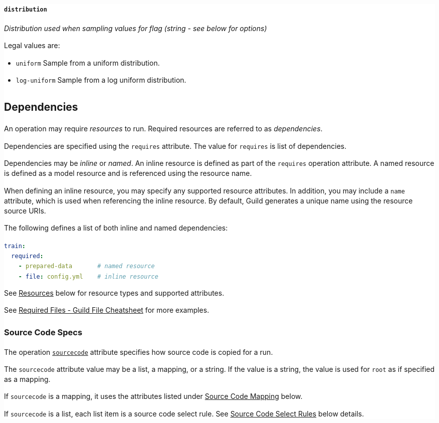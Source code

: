 <div id="flag-distribution"></div>

#### `distribution`

*Distribution used when sampling values for flag (string - see below for options)*

Legal values are:

- `uniform`
  Sample from a uniform distribution.

- `log-uniform`
  Sample from a log uniform distribution.

## Dependencies

An operation may require *resources* to run. Required resources are referred to as *dependencies*.

Dependencies are specified using the `requires` attribute. The value for `requires` is list of dependencies.

Dependencies may be *inline* or *named*. An inline resource is defined as part of the `requires` operation attribute. A named resource is defined as a model resource and is referenced using the resource name.

When defining an inline resource, you may specify any supported resource attributes. In addition, you may include a `name` attribute, which is used when referencing the inline resource. By default, Guild generates a unique name using the resource source URIs.

The following defines a list of both inline and named dependencies:

``` yaml
train:
  required:
    - prepared-data       # named resource
    - file: config.yml    # inline resource
```

See [Resources](#resources) below for resource types and supported attributes.

See [Required Files - Guild File Cheatsheet](/cheatsheets/guildfile.md#required-files) for more examples.

### Source Code Specs

The operation [`sourcecode`](#operation-sourcecode) attribute specifies how source code is copied for a run.

The `sourcecode` attribute value may be a list, a mapping, or a string. If the value is a string, the value is used for `root` as if specified as a mapping.

If `sourcecode` is a mapping, it uses the attributes listed under [Source Code Mapping](#sourcecode-mapping) below.

If `sourcecode` is a list, each list item is a source code select rule. See [Source Code Select Rules](#sourcecode-select-rules) below details.

<div id="sourcecode-mapping"></div>
